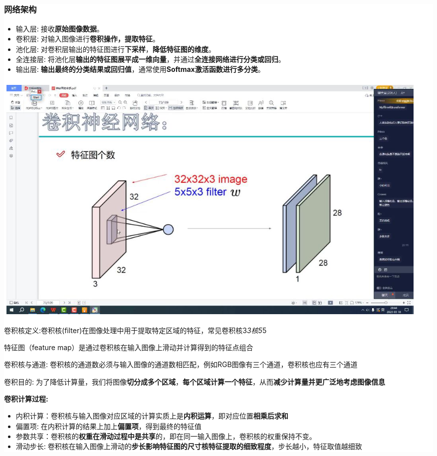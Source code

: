 ### 网络架构

- 输⼊层: 接收**原始图像数据**。
- 卷积层: 对输⼊图像进⾏**卷积操作，提取特征**。
- 池化层: 对卷积层输出的特征图进⾏**下采样**，**降低特征图的维度**。
- 全连接层: 将池化层**输出的特征图展平成⼀维向量**，并通过**全连接⽹络进⾏分类或回归**。
- 输出层: **输出最终的分类结果或回归值**，通常使⽤**Softmax激活函数进⾏多分类**。

![image-20250401145653924](img\image-20250401145653924.png)

卷积核定义:卷积核(filter)在图像处理中用于提取特定区域的特征，常见卷积核3*3核5*5

特征图（feature map）是通过卷积核在输⼊图像上滑动并计算得到的特征点组合

卷积核与通道: 卷积核的通道数必须与输⼊图像的通道数相匹配，例如RGB图像有三个通道，卷积核也应有三个通道

卷积目的: 为了降低计算量，我们将图像**切分成多个区域**，**每个区域计算⼀个特征**，从⽽**减少计算量并更⼴泛地考虑图像信息**

**卷积计算过程:**

- 内积计算：卷积核与输⼊图像对应区域的计算实质上是**内积运算**，即对应位置**相乘后求和**
- 偏置项: 在内积计算的结果上加上**偏置项**，得到最终的特征值
- 参数共享：卷积核的**权重在滑动过程中是共享**的，即在同⼀输⼊图像上，卷积核的权重保持不变。
- 滑动步长: 卷积核在输入图像上滑动的**步长影响特征图的尺寸核特征提取的细致程度**，步长越小，特征取值越细致
